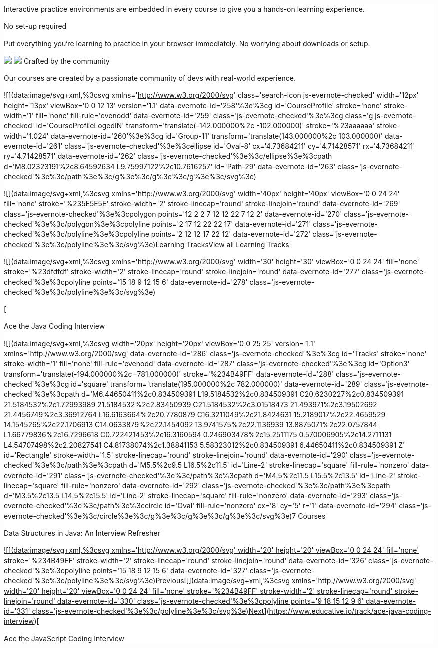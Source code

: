 Interactive practice environments are embedded in every course to give you a hands-on learning experience.

No set-up required

Put everything you‘re learning to practice in your browser immediately. No worrying about downloads or setup.

![](../_resources/3abbf75ddf73e68d860bd5ff35397542.png)
![](../_resources/6222aca43c0523274c5a45f84b83b211.png)
Crafted by the community

Our courses are created by a passionate community of devs with real-world experience.

![](data:image/svg+xml,%3csvg xmlns='http://www.w3.org/2000/svg' class='search-icon js-evernote-checked' width='12px' height='13px' viewBox='0 0 12 13' version='1.1' data-evernote-id='258'%3e%3cg id='CourseProfile' stroke='none' stroke-width='1' fill='none' fill-rule='evenodd' data-evernote-id='259' class='js-evernote-checked'%3e%3cg class='g js-evernote-checked' id='CourseProfileLogedIN' transform='translate(-142.000000%2c -102.000000)' stroke='%23aaaaaa' stroke-width='1.024' data-evernote-id='260'%3e%3cg id='Group-11' transform='translate(143.000000%2c 103.000000)' data-evernote-id='261' class='js-evernote-checked'%3e%3cellipse id='Oval-8' cx='4.73684211' cy='4.71428571' rx='4.73684211' ry='4.71428571' data-evernote-id='262' class='js-evernote-checked'%3e%3c/ellipse%3e%3cpath d='M8.02323191%2c8.64592634 L9.75997122%2c10.7616257' id='Path-29' data-evernote-id='263' class='js-evernote-checked'%3e%3c/path%3e%3c/g%3e%3c/g%3e%3c/g%3e%3c/svg%3e)

![](data:image/svg+xml,%3csvg xmlns='http://www.w3.org/2000/svg' width='40px' height='40px' viewBox='0 0 24 24' fill='none' stroke='%235E5E5E' stroke-width='2' stroke-linecap='round' stroke-linejoin='round' data-evernote-id='269' class='js-evernote-checked'%3e%3cpolygon points='12 2 2 7 12 12 22 7 12 2' data-evernote-id='270' class='js-evernote-checked'%3e%3c/polygon%3e%3cpolyline points='2 17 12 22 22 17' data-evernote-id='271' class='js-evernote-checked'%3e%3c/polyline%3e%3cpolyline points='2 12 12 17 22 12' data-evernote-id='272' class='js-evernote-checked'%3e%3c/polyline%3e%3c/svg%3e)Learning Tracks[View all Learning Tracks](https://www.educative.io/tracks)

![](data:image/svg+xml,%3csvg xmlns='http://www.w3.org/2000/svg' width='30' height='30' viewBox='0 0 24 24' fill='none' stroke='%23dfdfdf' stroke-width='2' stroke-linecap='round' stroke-linejoin='round' data-evernote-id='277' class='js-evernote-checked'%3e%3cpolyline points='15 18 9 12 15 6' data-evernote-id='278' class='js-evernote-checked'%3e%3c/polyline%3e%3c/svg%3e)

[

Ace the Java Coding Interview

![](data:image/svg+xml,%3csvg width='20px' height='20px' viewBox='0 0 25 25' version='1.1' xmlns='http://www.w3.org/2000/svg' data-evernote-id='286' class='js-evernote-checked'%3e%3cg id='Tracks' stroke='none' stroke-width='1' fill='none' fill-rule='evenodd' data-evernote-id='287' class='js-evernote-checked'%3e%3cg id='Option3' transform='translate(-194.000000%2c -781.000000)' stroke='%234B49FF' data-evernote-id='288' class='js-evernote-checked'%3e%3cg id='square' transform='translate(195.000000%2c 782.000000)' data-evernote-id='289' class='js-evernote-checked'%3e%3cpath d='M6.44650411%2c0.834509391 L19.5184532%2c0.834509391 C20.6230227%2c0.834509391 21.5184532%2c1.72993989 21.5184532%2c2.83450939 C21.5184532%2c3.01518473 21.493971%2c3.19502692 21.4456749%2c3.36912764 L16.6163664%2c20.7780879 C16.3211049%2c21.8424631 15.2189017%2c22.4659529 14.1545265%2c22.1706913 C14.0633879%2c22.1454092 13.9741575%2c22.1136939 13.8875071%2c22.0757844 L1.66779836%2c16.7296618 C0.722421453%2c16.3160594 0.246903478%2c15.2511175 0.570006905%2c14.2711131 L4.54707498%2c2.20827541 C4.81738074%2c1.38841153 5.58323012%2c0.834509391 6.44650411%2c0.834509391 Z' id='Rectangle' stroke-width='1.5' stroke-linecap='round' stroke-linejoin='round' data-evernote-id='290' class='js-evernote-checked'%3e%3c/path%3e%3cpath d='M5.5%2c9.5 L16.5%2c11.5' id='Line-2' stroke-linecap='square' fill-rule='nonzero' data-evernote-id='291' class='js-evernote-checked'%3e%3c/path%3e%3cpath d='M4.5%2c11.5 L15.5%2c13.5' id='Line-2' stroke-linecap='square' fill-rule='nonzero' data-evernote-id='292' class='js-evernote-checked'%3e%3c/path%3e%3cpath d='M3.5%2c13.5 L14.5%2c15.5' id='Line-2' stroke-linecap='square' fill-rule='nonzero' data-evernote-id='293' class='js-evernote-checked'%3e%3c/path%3e%3ccircle id='Oval' fill-rule='nonzero' cx='8' cy='5' r='1' data-evernote-id='294' class='js-evernote-checked'%3e%3c/circle%3e%3c/g%3e%3c/g%3e%3c/g%3e%3c/svg%3e)7 Courses

Data Structures in Java: An Interview Refresher

[![](data:image/svg+xml,%3csvg xmlns='http://www.w3.org/2000/svg' width='20' height='20' viewBox='0 0 24 24' fill='none' stroke='%234B49FF' stroke-width='2' stroke-linecap='round' stroke-linejoin='round' data-evernote-id='326' class='js-evernote-checked'%3e%3cpolyline points='15 18 9 12 15 6' data-evernote-id='327' class='js-evernote-checked'%3e%3c/polyline%3e%3c/svg%3e)Previous](https://www.educative.io/#)[![](data:image/svg+xml,%3csvg xmlns='http://www.w3.org/2000/svg' width='20' height='20' viewBox='0 0 24 24' fill='none' stroke='%234B49FF' stroke-width='2' stroke-linecap='round' stroke-linejoin='round' data-evernote-id='330' class='js-evernote-checked'%3e%3cpolyline points='9 18 15 12 9 6' data-evernote-id='331' class='js-evernote-checked'%3e%3c/polyline%3e%3c/svg%3e)Next](https://www.educative.io/#)](https://www.educative.io/track/ace-java-coding-interview)[

Ace the JavaScript Coding Interview
